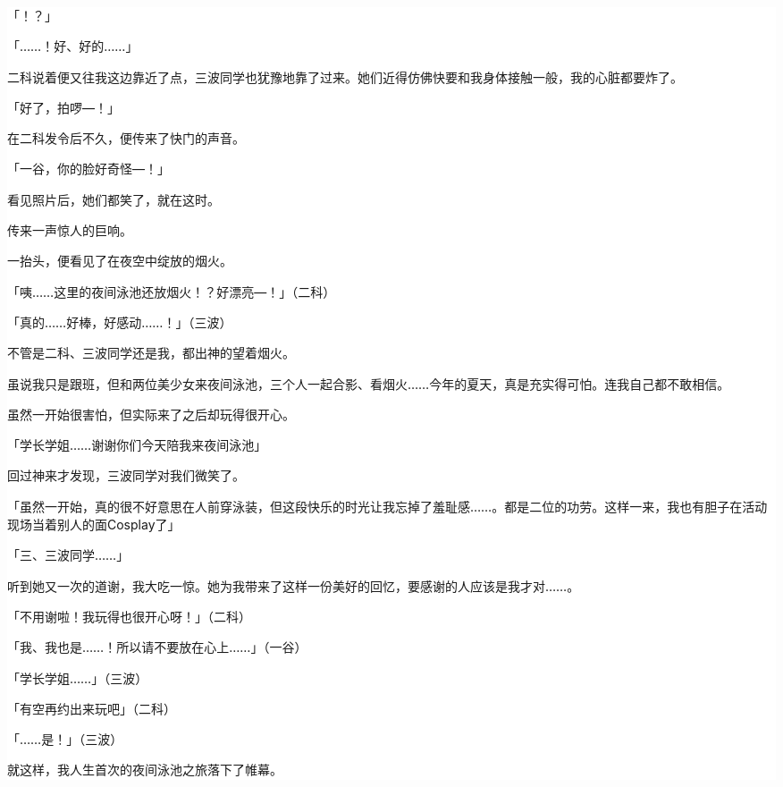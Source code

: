 「！？」

「……！好、好的……」

二科说着便又往我这边靠近了点，三波同学也犹豫地靠了过来。她们近得仿佛快要和我身体接触一般，我的心脏都要炸了。

「好了，拍啰—！」

在二科发令后不久，便传来了快门的声音。

「一谷，你的脸好奇怪—！」

看见照片后，她们都笑了，就在这时。

传来一声惊人的巨响。

一抬头，便看见了在夜空中绽放的烟火。

「咦……这里的夜间泳池还放烟火！？好漂亮—！」（二科）

「真的……好棒，好感动……！」（三波）

不管是二科、三波同学还是我，都出神的望着烟火。

虽说我只是跟班，但和两位美少女来夜间泳池，三个人一起合影、看烟火……今年的夏天，真是充实得可怕。连我自己都不敢相信。

虽然一开始很害怕，但实际来了之后却玩得很开心。

「学长学姐……谢谢你们今天陪我来夜间泳池」

回过神来才发现，三波同学对我们微笑了。

「虽然一开始，真的很不好意思在人前穿泳装，但这段快乐的时光让我忘掉了羞耻感……。都是二位的功劳。这样一来，我也有胆子在活动现场当着别人的面Cosplay了」

「三、三波同学……」

听到她又一次的道谢，我大吃一惊。她为我带来了这样一份美好的回忆，要感谢的人应该是我才对……。

「不用谢啦！我玩得也很开心呀！」（二科）

「我、我也是……！所以请不要放在心上……」（一谷）

「学长学姐……」（三波）

「有空再约出来玩吧」（二科）

「……是！」（三波）

就这样，我人生首次的夜间泳池之旅落下了帷幕。

